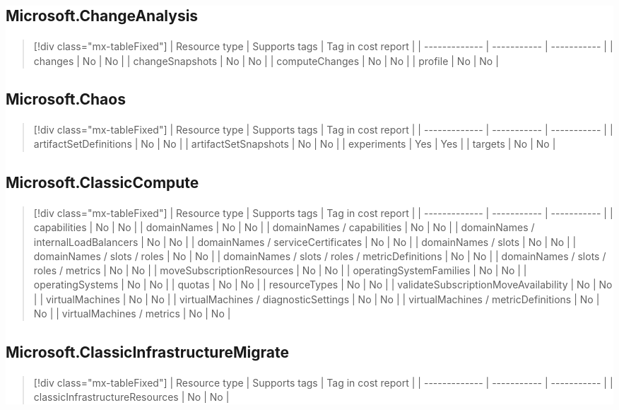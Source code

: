 ## Microsoft.ChangeAnalysis

> [!div class="mx-tableFixed"]
> | Resource type | Supports tags | Tag in cost report |
> | ------------- | ----------- | ----------- |
> | changes | No | No |
> | changeSnapshots | No | No |
> | computeChanges | No | No |
> | profile | No | No |

## Microsoft.Chaos

> [!div class="mx-tableFixed"]
> | Resource type | Supports tags | Tag in cost report |
> | ------------- | ----------- | ----------- |
> | artifactSetDefinitions | No | No |
> | artifactSetSnapshots | No | No |
> | experiments | Yes | Yes |
> | targets | No | No |

## Microsoft.ClassicCompute

> [!div class="mx-tableFixed"]
> | Resource type | Supports tags | Tag in cost report |
> | ------------- | ----------- | ----------- |
> | capabilities | No | No |
> | domainNames | No | No |
> | domainNames / capabilities | No | No |
> | domainNames / internalLoadBalancers | No | No |
> | domainNames / serviceCertificates | No | No |
> | domainNames / slots | No | No |
> | domainNames / slots / roles | No | No |
> | domainNames / slots / roles / metricDefinitions | No | No |
> | domainNames / slots / roles / metrics | No | No |
> | moveSubscriptionResources | No | No |
> | operatingSystemFamilies | No | No |
> | operatingSystems | No | No |
> | quotas | No | No |
> | resourceTypes | No | No |
> | validateSubscriptionMoveAvailability | No | No |
> | virtualMachines | No | No |
> | virtualMachines / diagnosticSettings | No | No |
> | virtualMachines / metricDefinitions | No | No |
> | virtualMachines / metrics | No | No |

## Microsoft.ClassicInfrastructureMigrate

> [!div class="mx-tableFixed"]
> | Resource type | Supports tags | Tag in cost report |
> | ------------- | ----------- | ----------- |
> | classicInfrastructureResources | No | No |
